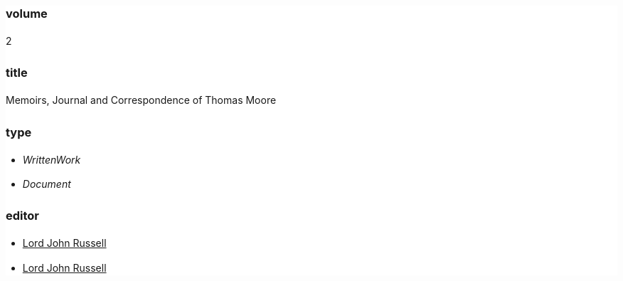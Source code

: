 ### volume


2

### title


Memoirs, Journal and Correspondence of Thomas Moore

### type

 - *WrittenWork*

 - *Document*

### editor

 - [Lord John Russell](#Lord-John-Russell)

 - [Lord John Russell](#Lord-John-Russell)